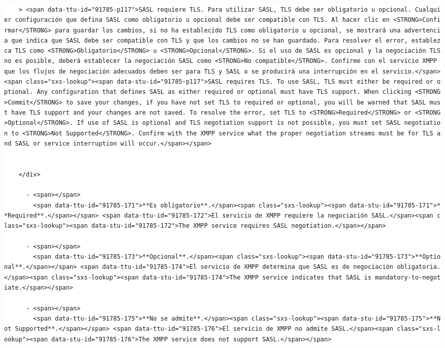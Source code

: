         > <span data-ttu-id="91785-p117">SASL requiere TLS. Para utilizar SASL, TLS debe ser obligatorio u opcional. Cualquier configuración que defina SASL como obligatorio u opcional debe ser compatible con TLS. Al hacer clic en <STRONG>Confirmar</STRONG> para guardar los cambios, si no ha establecido TLS como obligatorio u opcional, se mostrará una advertencia que indica que SASL debe ser compatible con TLS y que los cambios no se han guardado. Para resolver el error, establezca TLS como <STRONG>Obligatorio</STRONG> u <STRONG>Opcional</STRONG>. Si el uso de SASL es opcional y la negociación TLS no es posible, deberá establecer la negociación SASL como <STRONG>No compatible</STRONG>. Confirme con el servicio XMPP que los flujos de negociación adecuados deben ser para TLS y SASL o se producirá una interrupción en el servicio.</span><span class="sxs-lookup"><span data-stu-id="91785-p117">SASL requires TLS. To use SASL, TLS must either be required or optional. Any configuration that defines SASL as either required or optional must have TLS support. When clicking <STRONG>Commit</STRONG> to save your changes, if you have not set TLS to required or optional, you will be warned that SASL must have TLS support and your changes are not saved. To resolve the error, set TLS to <STRONG>Required</STRONG> or <STRONG>Optional</STRONG>. If use of SASL is optional and TLS negotiation support is not possible, you must set SASL negotiation to <STRONG>Not Supported</STRONG>. Confirm with the XMPP service what the proper negotiation streams must be for TLS and SASL or service interruption will occur.</span></span>

        
        </div>
        
          - <span></span>  
            <span data-ttu-id="91785-171">**Es obligatorio**.</span><span class="sxs-lookup"><span data-stu-id="91785-171">**Required**.</span></span> <span data-ttu-id="91785-172">El servicio de XMPP requiere la negociación SASL.</span><span class="sxs-lookup"><span data-stu-id="91785-172">The XMPP service requires SASL negotiation.</span></span>
        
          - <span></span>  
            <span data-ttu-id="91785-173">**Opcional**.</span><span class="sxs-lookup"><span data-stu-id="91785-173">**Optional**.</span></span> <span data-ttu-id="91785-174">El servicio de XMPP determina que SASL es de negociación obligatoria.</span><span class="sxs-lookup"><span data-stu-id="91785-174">The XMPP service indicates that SASL is mandatory-to-negotiate.</span></span>
        
          - <span></span>  
            <span data-ttu-id="91785-175">**No se admite**.</span><span class="sxs-lookup"><span data-stu-id="91785-175">**Not Supported**.</span></span> <span data-ttu-id="91785-176">El servicio de XMPP no admite SASL.</span><span class="sxs-lookup"><span data-stu-id="91785-176">The XMPP service does not support SASL.</span></span>
    